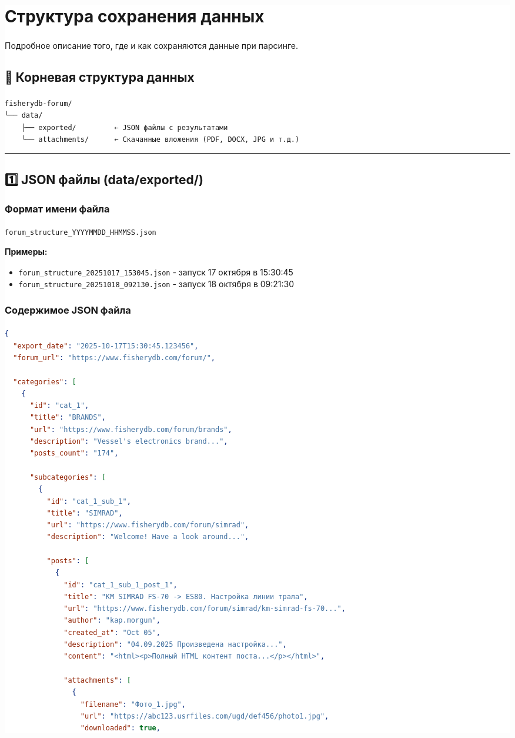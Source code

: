 # Структура сохранения данных

Подробное описание того, где и как сохраняются данные при парсинге.

## 📁 Корневая структура данных

```
fisherydb-forum/
└── data/
    ├── exported/         ← JSON файлы с результатами
    └── attachments/      ← Скачанные вложения (PDF, DOCX, JPG и т.д.)
```

---

## 1️⃣ JSON файлы (data/exported/)

### Формат имени файла

```
forum_structure_YYYYMMDD_HHMMSS.json
```

**Примеры:**
- `forum_structure_20251017_153045.json` - запуск 17 октября в 15:30:45
- `forum_structure_20251018_092130.json` - запуск 18 октября в 09:21:30

### Содержимое JSON файла

```json
{
  "export_date": "2025-10-17T15:30:45.123456",
  "forum_url": "https://www.fisherydb.com/forum/",
  
  "categories": [
    {
      "id": "cat_1",
      "title": "BRANDS",
      "url": "https://www.fisherydb.com/forum/brands",
      "description": "Vessel's electronics brand...",
      "posts_count": "174",
      
      "subcategories": [
        {
          "id": "cat_1_sub_1",
          "title": "SIMRAD",
          "url": "https://www.fisherydb.com/forum/simrad",
          "description": "Welcome! Have a look around...",
          
          "posts": [
            {
              "id": "cat_1_sub_1_post_1",
              "title": "KM SIMRAD FS-70 -> ES80. Настройка линии трала",
              "url": "https://www.fisherydb.com/forum/simrad/km-simrad-fs-70...",
              "author": "kap.morgun",
              "created_at": "Oct 05",
              "description": "04.09.2025 Произведена настройка...",
              "content": "<html><p>Полный HTML контент поста...</p></html>",
              
              "attachments": [
                {
                  "filename": "Фото_1.jpg",
                  "url": "https://abc123.usrfiles.com/ugd/def456/photo1.jpg",
                  "downloaded": true,
```
